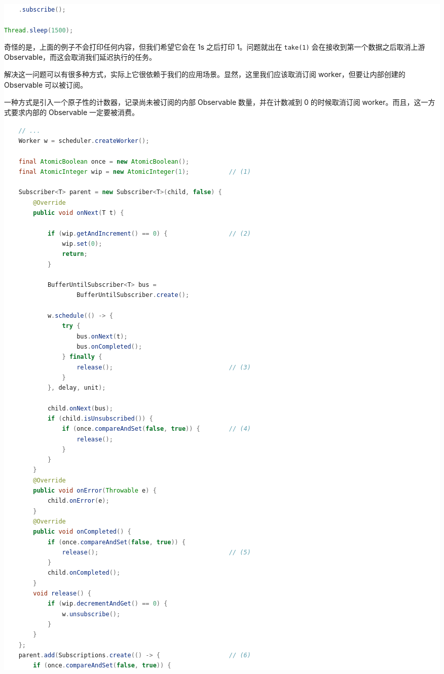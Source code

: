 ~~~ java
    .subscribe();
         
Thread.sleep(1500);
~~~

奇怪的是，上面的例子不会打印任何内容，但我们希望它会在 1s 之后打印 1。问题就出在 `take(1)` 会在接收到第一个数据之后取消上游 Observable，而这会取消我们延迟执行的任务。

解决这一问题可以有很多种方式，实际上它很依赖于我们的应用场景。显然，这里我们应该取消订阅 worker，但要让内部创建的 Observable 可以被订阅。

一种方式是引入一个原子性的计数器，记录尚未被订阅的内部 Observable 数量，并在计数减到 0 的时候取消订阅 worker。而且，这一方式要求内部的 Observable 一定要被消费。

~~~ java
    // ...
    Worker w = scheduler.createWorker();
     
    final AtomicBoolean once = new AtomicBoolean();
    final AtomicInteger wip = new AtomicInteger(1);           // (1)
     
    Subscriber<T> parent = new Subscriber<T>(child, false) {
        @Override
        public void onNext(T t) {
             
            if (wip.getAndIncrement() == 0) {                 // (2)
                wip.set(0);
                return;
            }
 
            BufferUntilSubscriber<T> bus = 
                    BufferUntilSubscriber.create();
 
            w.schedule(() -> {
                try {
                    bus.onNext(t);
                    bus.onCompleted();
                } finally {
                    release();                                // (3)
                }
            }, delay, unit);
             
            child.onNext(bus);
            if (child.isUnsubscribed()) {
                if (once.compareAndSet(false, true)) {        // (4)
                    release();
                }
            }
        }
        @Override
        public void onError(Throwable e) {
            child.onError(e);
        }
        @Override
        public void onCompleted() {
            if (once.compareAndSet(false, true)) {
                release();                                    // (5)
            }
            child.onCompleted();
        }
        void release() {
            if (wip.decrementAndGet() == 0) {
                w.unsubscribe();
            }
        }
    };
    parent.add(Subscriptions.create(() -> {                   // (6)
        if (once.compareAndSet(false, true)) {
~~~